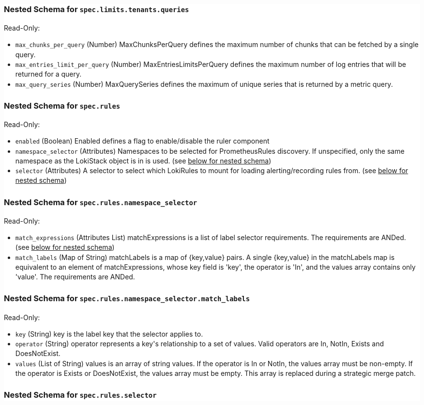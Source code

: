 
<a id="nestedatt--spec--limits--tenants--queries"></a>
### Nested Schema for `spec.limits.tenants.queries`

Read-Only:

- `max_chunks_per_query` (Number) MaxChunksPerQuery defines the maximum number of chunks that can be fetched by a single query.
- `max_entries_limit_per_query` (Number) MaxEntriesLimitsPerQuery defines the maximum number of log entries that will be returned for a query.
- `max_query_series` (Number) MaxQuerySeries defines the maximum of unique series that is returned by a metric query.




<a id="nestedatt--spec--rules"></a>
### Nested Schema for `spec.rules`

Read-Only:

- `enabled` (Boolean) Enabled defines a flag to enable/disable the ruler component
- `namespace_selector` (Attributes) Namespaces to be selected for PrometheusRules discovery. If unspecified, only the same namespace as the LokiStack object is in is used. (see [below for nested schema](#nestedatt--spec--rules--namespace_selector))
- `selector` (Attributes) A selector to select which LokiRules to mount for loading alerting/recording rules from. (see [below for nested schema](#nestedatt--spec--rules--selector))

<a id="nestedatt--spec--rules--namespace_selector"></a>
### Nested Schema for `spec.rules.namespace_selector`

Read-Only:

- `match_expressions` (Attributes List) matchExpressions is a list of label selector requirements. The requirements are ANDed. (see [below for nested schema](#nestedatt--spec--rules--namespace_selector--match_expressions))
- `match_labels` (Map of String) matchLabels is a map of {key,value} pairs. A single {key,value} in the matchLabels map is equivalent to an element of matchExpressions, whose key field is 'key', the operator is 'In', and the values array contains only 'value'. The requirements are ANDed.

<a id="nestedatt--spec--rules--namespace_selector--match_expressions"></a>
### Nested Schema for `spec.rules.namespace_selector.match_labels`

Read-Only:

- `key` (String) key is the label key that the selector applies to.
- `operator` (String) operator represents a key's relationship to a set of values. Valid operators are In, NotIn, Exists and DoesNotExist.
- `values` (List of String) values is an array of string values. If the operator is In or NotIn, the values array must be non-empty. If the operator is Exists or DoesNotExist, the values array must be empty. This array is replaced during a strategic merge patch.



<a id="nestedatt--spec--rules--selector"></a>
### Nested Schema for `spec.rules.selector`
